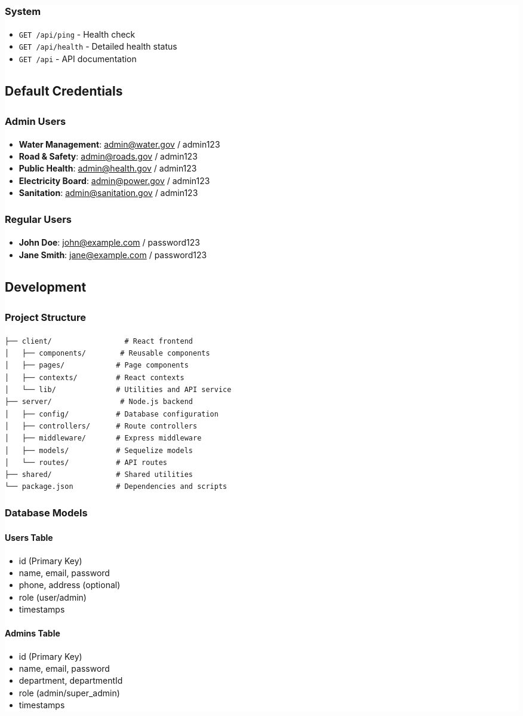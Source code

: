 ### System
- `GET /api/ping` - Health check
- `GET /api/health` - Detailed health status
- `GET /api` - API documentation

## Default Credentials

### Admin Users
- **Water Management**: admin@water.gov / admin123
- **Road & Safety**: admin@roads.gov / admin123
- **Public Health**: admin@health.gov / admin123
- **Electricity Board**: admin@power.gov / admin123
- **Sanitation**: admin@sanitation.gov / admin123

### Regular Users
- **John Doe**: john@example.com / password123
- **Jane Smith**: jane@example.com / password123

## Development

### Project Structure
```
├── client/                 # React frontend
│   ├── components/        # Reusable components
│   ├── pages/            # Page components
│   ├── contexts/         # React contexts
│   └── lib/              # Utilities and API service
├── server/                # Node.js backend
│   ├── config/           # Database configuration
│   ├── controllers/      # Route controllers
│   ├── middleware/       # Express middleware
│   ├── models/           # Sequelize models
│   └── routes/           # API routes
├── shared/               # Shared utilities
└── package.json          # Dependencies and scripts
```

### Database Models

#### Users Table
- id (Primary Key)
- name, email, password
- phone, address (optional)
- role (user/admin)
- timestamps

#### Admins Table
- id (Primary Key)
- name, email, password
- department, departmentId
- role (admin/super_admin)
- timestamps
